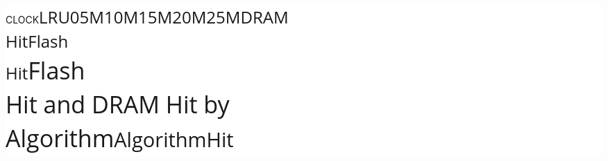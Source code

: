 CLOCK</text></g><g class="xtick"><text text-anchor="start" x="0" y="369" transform="translate(472.38,0) rotate(29.999999999999996,0,357)" style="font-family: 'Open Sans', verdana, arial, sans-serif; font-size: 24px; fill: rgb(242, 245, 250); fill-opacity: 1; white-space: pre; opacity: 1;">LRU</text></g></g><g class="yaxislayer-above"><g class="ytick"><text text-anchor="end" x="96" y="8.399999999999999" transform="translate(0,344)" style="font-family: 'Open Sans', verdana, arial, sans-serif; font-size: 24px; fill: rgb(242, 245, 250); fill-opacity: 1; white-space: pre; opacity: 1;">0</text></g><g class="ytick"><text text-anchor="end" x="96" y="8.399999999999999" style="font-family: 'Open Sans', verdana, arial, sans-serif; font-size: 24px; fill: rgb(242, 245, 250); fill-opacity: 1; white-space: pre; opacity: 1;" transform="translate(0,299.12)">5M</text></g><g class="ytick"><text text-anchor="end" x="96" y="8.399999999999999" style="font-family: 'Open Sans', verdana, arial, sans-serif; font-size: 24px; fill: rgb(242, 245, 250); fill-opacity: 1; white-space: pre; opacity: 1;" transform="translate(0,254.24)">10M</text></g><g class="ytick"><text text-anchor="end" x="96" y="8.399999999999999" style="font-family: 'Open Sans', verdana, arial, sans-serif; font-size: 24px; fill: rgb(242, 245, 250); fill-opacity: 1; white-space: pre; opacity: 1;" transform="translate(0,209.37)">15M</text></g><g class="ytick"><text text-anchor="end" x="96" y="8.399999999999999" style="font-family: 'Open Sans', verdana, arial, sans-serif; font-size: 24px; fill: rgb(242, 245, 250); fill-opacity: 1; white-space: pre; opacity: 1;" transform="translate(0,164.49)">20M</text></g><g class="ytick"><text text-anchor="end" x="96" y="8.399999999999999" style="font-family: 'Open Sans', verdana, arial, sans-serif; font-size: 24px; fill: rgb(242, 245, 250); fill-opacity: 1; white-space: pre; opacity: 1;" transform="translate(0,119.61)">25M</text></g></g><g class="overaxes-above"/></g></g><g class="polarlayer"/><g class="smithlayer"/><g class="ternarylayer"/><g class="geolayer"/><g class="funnelarealayer"/><g class="pielayer"/><g class="iciclelayer"/><g class="treemaplayer"/><g class="sunburstlayer"/><g class="glimages"/><defs id="topdefs-aab10a"><g class="clips"/><clipPath id="legendaab10a"><rect width="153" height="79" x="0" y="0"/></clipPath></defs><g class="layer-above"><g class="imagelayer"/><g class="shapelayer"/></g><g class="infolayer"><g class="legend" pointer-events="all" transform="translate(534.5799999999999,100)"><rect class="bg" shape-rendering="crispEdges" width="153" height="79" x="0" y="0" style="stroke: rgb(68, 68, 68); stroke-opacity: 1; fill: rgb(17, 17, 17); fill-opacity: 1; stroke-width: 0px;"/><g class="scrollbox" transform="" clip-path="url(#legendaab10a)"><g class="groups"><g class="traces" transform="translate(0,22.1)" style="opacity: 1;"><text class="legendtext" text-anchor="start" x="40" y="9.360000000000001" style="font-family: 'Open Sans', verdana, arial, sans-serif; font-size: 24px; fill: rgb(242, 245, 250); fill-opacity: 1; white-space: pre;">DRAM Hit</text><g class="layers" style="opacity: 1;"><g class="legendfill"/><g class="legendlines"/><g class="legendsymbols"><g class="legendpoints"><path class="legendundefined" d="M6,6H-6V-6H6Z" transform="translate(20,0)" style="stroke-width: 0.5px; fill: rgb(239, 85, 59); fill-opacity: 1; stroke: rgb(17, 17, 17); stroke-opacity: 1;"/></g></g></g><rect class="legendtoggle" x="0" y="-17.1" width="147.53125" height="34.2" style="fill: rgb(0, 0, 0); fill-opacity: 0;"/></g><g class="traces" transform="translate(0,56.300000000000004)" style="opacity: 1;"><text class="legendtext" text-anchor="start" x="40" y="9.360000000000001" style="font-family: 'Open Sans', verdana, arial, sans-serif; font-size: 24px; fill: rgb(242, 245, 250); fill-opacity: 1; white-space: pre;">Flash Hit</text><g class="layers" style="opacity: 1;"><g class="legendfill"/><g class="legendlines"/><g class="legendsymbols"><g class="legendpoints"><path class="legendundefined" d="M6,6H-6V-6H6Z" transform="translate(20,0)" style="stroke-width: 0.5px; fill: rgb(99, 110, 250); fill-opacity: 1; stroke: rgb(17, 17, 17); stroke-opacity: 1;"/></g></g></g><rect class="legendtoggle" x="0" y="-17.1" width="147.53125" height="34.2" style="fill: rgb(0, 0, 0); fill-opacity: 0;"/></g></g></g><rect class="scrollbar" rx="20" ry="3" width="0" height="0" x="0" y="0" style="fill: rgb(128, 139, 164); fill-opacity: 1;"/></g><g class="g-gtitle"><text class="gtitle" x="35" y="50" text-anchor="start" dy="0em" style="opacity: 1; font-family: 'Open Sans', verdana, arial, sans-serif; font-size: 34px; fill: rgb(242, 245, 250); fill-opacity: 1; white-space: pre;">Flash Hit and DRAM Hit by Algorithm</text></g><g class="g-xtitle"><text class="xtitle" x="311.5" y="487.1447265625" text-anchor="middle" style="opacity: 1; font-family: 'Open Sans', verdana, arial, sans-serif; font-size: 29px; fill: rgb(242, 245, 250); fill-opacity: 1; white-space: pre;">Algorithm</text></g><g class="g-ytitle" transform="translate(8.681640625,0)"><text class="ytitle" transform="rotate(-90,22.318749999999994,222)" x="22.318749999999994" y="222" text-anchor="middle" style="opacity: 1; font-family: 'Open Sans', verdana, arial, sans-serif; font-size: 29px; fill: rgb(242, 245, 250); fill-opacity: 1; white-space: pre;">Hit</text></g></g></svg>  
